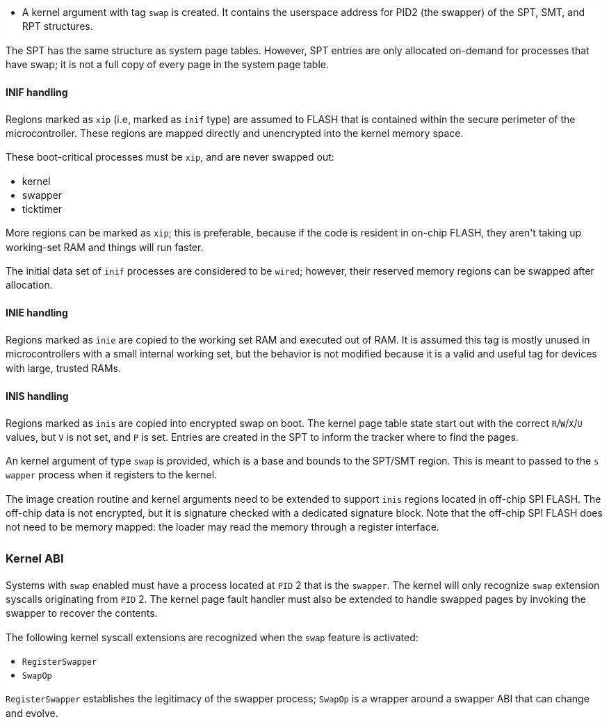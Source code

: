 - A kernel argument with tag `swap` is created. It contains the userspace address for PID2 (the swapper) of the SPT, SMT, and RPT structures.

The SPT has the same structure as system page tables. However, SPT entries are only allocated on-demand for processes that have swap; it is not a full copy of every page in the system page table.

#### INIF handling

Regions marked as `xip` (i.e, marked as `inif` type) are assumed to FLASH that is contained within the secure perimeter of the microcontroller. These regions are mapped directly and unencrypted into the kernel memory space.

These boot-critical processes must be `xip`, and are never swapped out:

- kernel
- swapper
- ticktimer

More regions can be marked as `xip`; this is preferable, because if the code is resident in on-chip FLASH, they aren't taking up working-set RAM and things will run faster.

The initial data set of `inif` processes are considered to be `wired`; however, their reserved memory regions can be swapped after allocation.

#### INIE handling

Regions marked as `inie` are copied to the working set RAM and executed out of RAM. It is assumed this tag is mostly unused in microcontrollers with a small internal working set, but the behavior is not modified because it is a valid and useful tag for devices with large, trusted RAMs.

#### INIS handling

Regions marked as `inis` are copied into encrypted swap on boot. The kernel page table state start out with the correct `R`/`W`/`X`/`U` values, but `V` is not set, and `P` is set. Entries are created in the SPT to inform the tracker where to find the pages.

An kernel argument of type `swap` is provided, which is a base and bounds to the SPT/SMT region. This is meant to passed to the `swapper` process when it registers to the kernel.

The image creation routine and kernel arguments need to be extended to support `inis` regions located in off-chip SPI FLASH. The off-chip data is not encrypted, but it is signature checked with a dedicated signature block. Note that the off-chip SPI FLASH does not need to be memory mapped: the loader may read the memory through a register interface.

### Kernel ABI

Systems with `swap` enabled must have a process located at `PID` 2 that is the `swapper`. The kernel will only recognize `swap` extension syscalls originating from `PID` 2. The kernel page fault handler must also be extended to handle swapped pages by invoking the swapper to recover the contents.

The following kernel syscall extensions are recognized when the `swap` feature is activated:

- `RegisterSwapper`
- `SwapOp`

`RegisterSwapper` establishes the legitimacy of the swapper process; `SwapOp` is a wrapper around a swapper ABI that can change and evolve.
